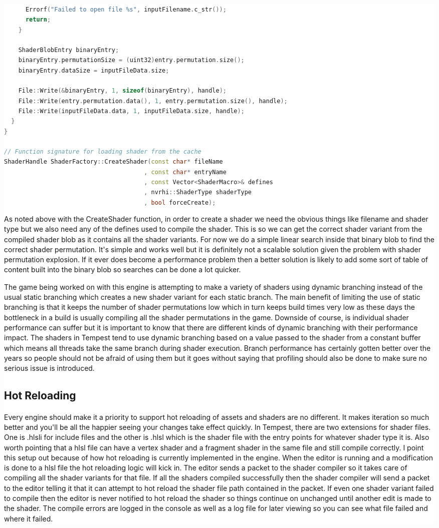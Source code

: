 ```cpp
      Errorf("Failed to open file %s", inputFilename.c_str());
      return;
    }
    
    ShaderBlobEntry binaryEntry;
    binaryEntry.permutationSize = (uint32)entry.permutation.size();
    binaryEntry.dataSize = inputFileData.size;
    
    File::Write(&binaryEntry, 1, sizeof(binaryEntry), handle);
    File::Write(entry.permutation.data(), 1, entry.permutation.size(), handle);
    File::Write(inputFileData.data, 1, inputFileData.size, handle);
  }
}

// Function signature for loading shader from the cache
ShaderHandle ShaderFactory::CreateShader(const char* fileName
                                       , const char* entryName
                                       , const Vector<ShaderMacro>& defines
                                       , nvrhi::ShaderType shaderType
                                       , bool forceCreate);
```

As noted above with the CreateShader function, in order to create a shader we need the obvious things like filename and shader type but we also need any of the defines used to compile the shader. This is so we can get the correct shader variant from the compiled shader blob as it contains all the shader variants. For now we do a simple linear search inside that binary blob to find the correct shader permutation. It's simple and works well but it is definitely not a scalable solution given the problem with shader permutation explosion. If it ever does become a performance problem then a better solution is likely to add some sort of table of content built into the binary blob so searches can be done a lot quicker. 

The game being worked on with this engine is attempting to make a variety of shaders using dynamic branching instead of the usual static branching which creates a new shader variant for each static branch. The main benefit of limiting the use of static branching is that it keeps the number of shader permutations low which in turn keeps build times very low as these days the bottleneck in a build is usually compiling all the shader permutations in the game. Downside of course, is individual shader performance can suffer but it is important to know that there are different kinds of dynamic branching with their performance impact. The shaders in Tempest tend to use dynamic branching based on a value passed to the shader from a constant buffer which means all threads take the same branch during shader execution. Branch performance has certainly gotten better over the years so people should not be afraid of using them but it goes without saying that profiling should also be done to make sure no serious issue is introduced.

## Hot Reloading
Every engine should make it a priority to support hot reloading of assets and shaders are no different. It makes iteration so much better and you'll be all the happier seeing your changes take effect quickly. In Tempest, there are two extensions for shader files. One is .hlsli for include files and the other is .hlsl which is the shader file with the entry points for whatever shader type it is. Also worth pointing that a hlsl file can have a vertex shader and a fragment shader in the same file and still compile correctly. I point this setup out because of how hot reloading is currently implemented in the engine. When the editor is running and a modification is done to a hlsl file the hot reloading logic will kick in. The editor sends a packet to the shader compiler so it takes care of compiling all the shader variants for that file. If all the shaders compiled successfully then the shader compiler will send a packet to the editor telling it that it can attempt to hot reload the shader file path contained in the packet. If even one shader variant failed to compile then the editor is never notified to hot reload the shader so things continue on unchanged until another edit is made to the shader. The compile errors are logged in the console as well as a log file for later viewing so you can see what file failed and where it failed. 
